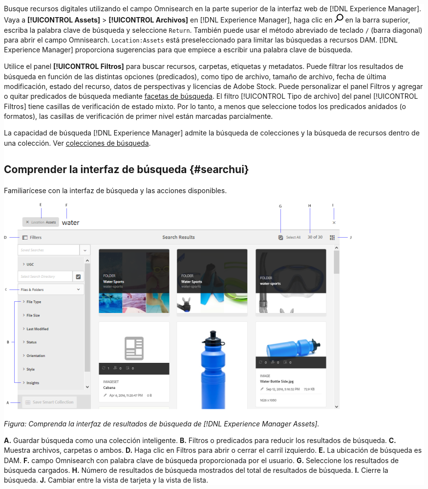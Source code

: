 Busque recursos digitales utilizando el campo Omnisearch en la parte superior de la interfaz web de [!DNL Experience Manager]. Vaya a **[!UICONTROL Assets]** > **[!UICONTROL Archivos]** en [!DNL Experience Manager], haga clic en ![search_icon](assets/do-not-localize/search_icon.png) en la barra superior, escriba la palabra clave de búsqueda y seleccione `Return`. También puede usar el método abreviado de teclado `/` (barra diagonal) para abrir el campo Omnisearch. `Location:Assets` está preseleccionado para limitar las búsquedas a recursos DAM. [!DNL Experience Manager] proporciona sugerencias para que empiece a escribir una palabra clave de búsqueda.

Utilice el panel **[!UICONTROL Filtros]** para buscar recursos, carpetas, etiquetas y metadatos. Puede filtrar los resultados de búsqueda en función de las distintas opciones (predicados), como tipo de archivo, tamaño de archivo, fecha de última modificación, estado del recurso, datos de perspectivas y licencias de Adobe Stock. Puede personalizar el panel Filtros y agregar o quitar predicados de búsqueda mediante [facetas de búsqueda](/help/assets/search-facets.md). El filtro [!UICONTROL Tipo de archivo] del panel [!UICONTROL Filtros] tiene casillas de verificación de estado mixto. Por lo tanto, a menos que seleccione todos los predicados anidados (o formatos), las casillas de verificación de primer nivel están marcadas parcialmente.

La capacidad de búsqueda [!DNL Experience Manager] admite la búsqueda de colecciones y la búsqueda de recursos dentro de una colección. Ver [colecciones de búsqueda](/help/assets/manage-collections.md).

## Comprender la interfaz de búsqueda {#searchui}

Familiarícese con la interfaz de búsqueda y las acciones disponibles.

![Comprenda la interfaz de resultados de búsqueda de Experience Manager Assets](assets/aem_search_results.png)

*Figura: Comprenda la interfaz de resultados de búsqueda de [!DNL Experience Manager Assets].*

**A.** Guardar búsqueda como una colección inteligente. **B.** Filtros o predicados para reducir los resultados de búsqueda. **C.** Muestra archivos, carpetas o ambos. **D.** Haga clic en Filtros para abrir o cerrar el carril izquierdo. **E.** La ubicación de búsqueda es DAM. **F.** campo Omnisearch con palabra clave de búsqueda proporcionada por el usuario. **G.** Seleccione los resultados de búsqueda cargados. **H.** Número de resultados de búsqueda mostrados del total de resultados de búsqueda. **I.** Cierre la búsqueda. **J.** Cambiar entre la vista de tarjeta y la vista de lista.

